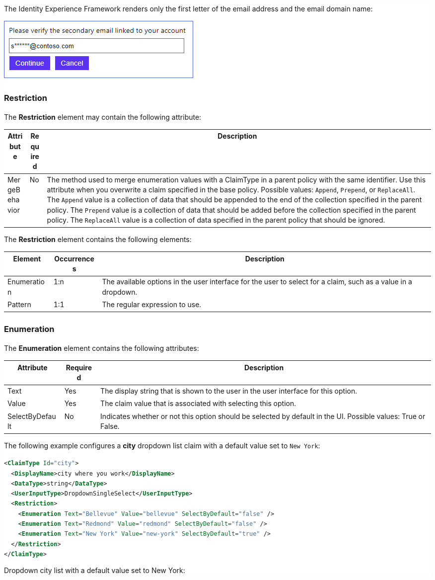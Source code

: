 The Identity Experience Framework renders only the first letter of the email address and the email domain name:

![Using claim type with mask](./media/claimsschema/mask-regex.png)


### Restriction

The **Restriction** element may contain the following attribute:

| Attribute | Required | Description |
| --------- | -------- | ----------- |
| MergeBehavior | No | The method used to merge enumeration values with a ClaimType in a parent policy with the same identifier. Use this attribute when you overwrite a claim specified in the base policy. Possible values: `Append`, `Prepend`, or `ReplaceAll`. The `Append` value is a collection of data that should be appended to the end of the collection specified in the parent policy. The `Prepend` value is a collection of data that should be added before the collection specified in the parent policy. The `ReplaceAll` value is a collection of data specified in the parent policy that should be ignored. |

The **Restriction** element contains the following elements:

| Element | Occurrences | Description |
| ------- | ----------- | ----------- |
| Enumeration | 1:n | The available options in the user interface for the user to select for a claim, such as a value in a dropdown. |
| Pattern | 1:1 | The regular expression to use. |

### Enumeration

The **Enumeration** element contains the following attributes:

| Attribute | Required | Description |
| --------- | -------- | ----------- |
| Text | Yes | The display string that is shown to the user in the user interface for this option. |
|Value | Yes | The claim value that is associated with selecting this option. |
| SelectByDefault | No | Indicates whether or not this option should be selected by default in the UI. Possible values: True or False. |

The following example configures a **city** dropdown list claim with a default value set to `New York`:

```XML
<ClaimType Id="city">
  <DisplayName>city where you work</DisplayName>
  <DataType>string</DataType>
  <UserInputType>DropdownSingleSelect</UserInputType>
  <Restriction>
    <Enumeration Text="Bellevue" Value="bellevue" SelectByDefault="false" />
    <Enumeration Text="Redmond" Value="redmond" SelectByDefault="false" />
    <Enumeration Text="New York" Value="new-york" SelectByDefault="true" />
  </Restriction>
</ClaimType>
```
Dropdown city list with a default value set to New York:
